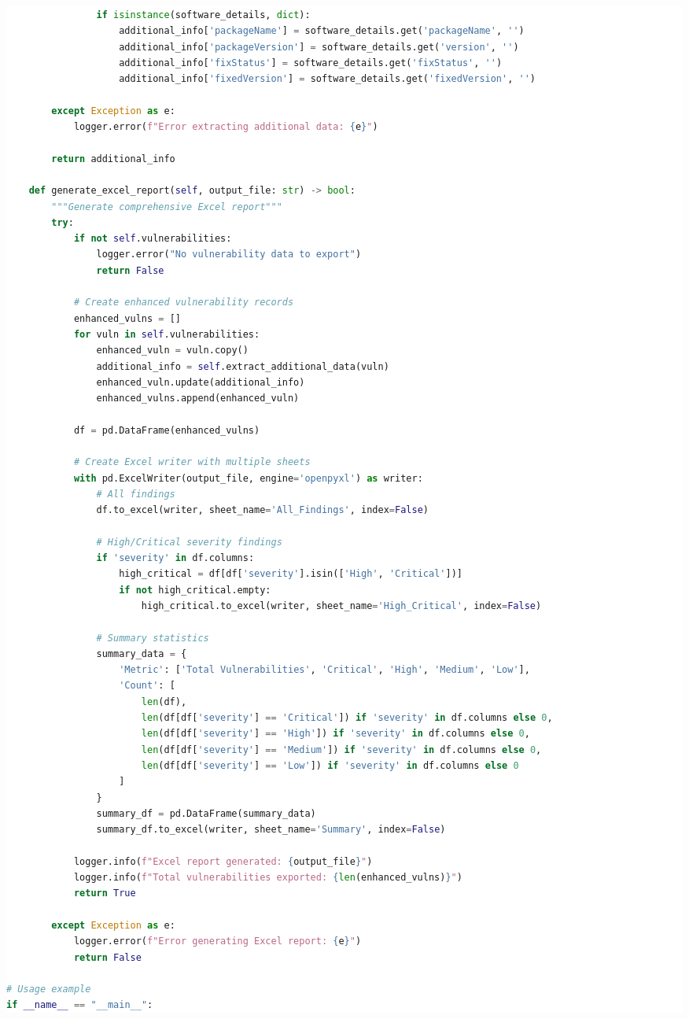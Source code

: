 ```python
                if isinstance(software_details, dict):
                    additional_info['packageName'] = software_details.get('packageName', '')
                    additional_info['packageVersion'] = software_details.get('version', '')
                    additional_info['fixStatus'] = software_details.get('fixStatus', '')
                    additional_info['fixedVersion'] = software_details.get('fixedVersion', '')
        
        except Exception as e:
            logger.error(f"Error extracting additional data: {e}")
        
        return additional_info
    
    def generate_excel_report(self, output_file: str) -> bool:
        """Generate comprehensive Excel report"""
        try:
            if not self.vulnerabilities:
                logger.error("No vulnerability data to export")
                return False
            
            # Create enhanced vulnerability records
            enhanced_vulns = []
            for vuln in self.vulnerabilities:
                enhanced_vuln = vuln.copy()
                additional_info = self.extract_additional_data(vuln)
                enhanced_vuln.update(additional_info)
                enhanced_vulns.append(enhanced_vuln)
            
            df = pd.DataFrame(enhanced_vulns)
            
            # Create Excel writer with multiple sheets
            with pd.ExcelWriter(output_file, engine='openpyxl') as writer:
                # All findings
                df.to_excel(writer, sheet_name='All_Findings', index=False)
                
                # High/Critical severity findings
                if 'severity' in df.columns:
                    high_critical = df[df['severity'].isin(['High', 'Critical'])]
                    if not high_critical.empty:
                        high_critical.to_excel(writer, sheet_name='High_Critical', index=False)
                
                # Summary statistics
                summary_data = {
                    'Metric': ['Total Vulnerabilities', 'Critical', 'High', 'Medium', 'Low'],
                    'Count': [
                        len(df),
                        len(df[df['severity'] == 'Critical']) if 'severity' in df.columns else 0,
                        len(df[df['severity'] == 'High']) if 'severity' in df.columns else 0,
                        len(df[df['severity'] == 'Medium']) if 'severity' in df.columns else 0,
                        len(df[df['severity'] == 'Low']) if 'severity' in df.columns else 0
                    ]
                }
                summary_df = pd.DataFrame(summary_data)
                summary_df.to_excel(writer, sheet_name='Summary', index=False)
            
            logger.info(f"Excel report generated: {output_file}")
            logger.info(f"Total vulnerabilities exported: {len(enhanced_vulns)}")
            return True
            
        except Exception as e:
            logger.error(f"Error generating Excel report: {e}")
            return False

# Usage example
if __name__ == "__main__":
```